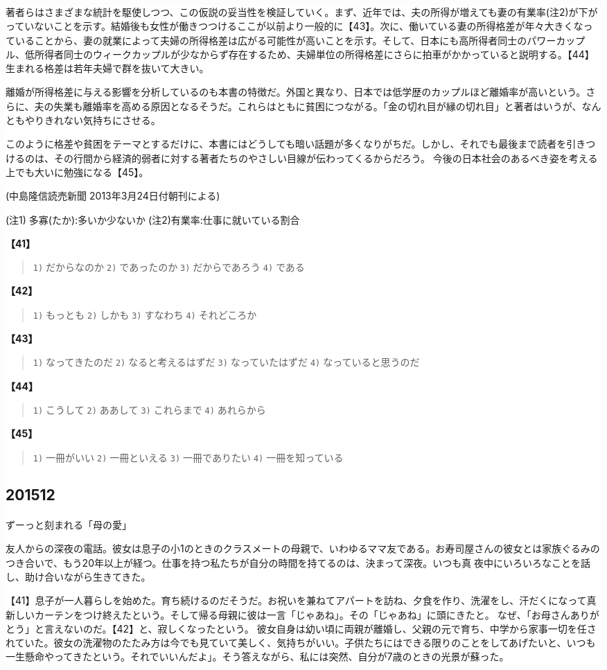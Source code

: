 著者らはさまざまな統計を駆使しつつ、この仮説の妥当性を検証していく。まず、近年では、夫の所得が増えても妻の有業率(注2)が下がっていないことを示す。結婚後も女性が働きつつけるここが以前より一般的に【43】。次に、働いている妻の所得格差が年々大きくなっていることから、妻の就業によって夫婦の所得格差は広がる可能性が高いことを示す。そして、日本にも高所得者同士のパワーカップル、低所得者同士のウィークカップルが少なからず存在するため、夫婦単位の所得格差にさらに拍車がかかっていると説明する。【44】生まれる格差は若年夫婦で群を抜いて大きい。

離婚が所得格差に与える影響を分析しているのも本書の特徴だ。外国と異なり、日本では低学歴のカップルほど離婚率が高いという。さらに、夫の失業も離婚率を高める原因となるそうだ。これらはともに貧困につながる。「金の切れ目が縁の切れ目」と著者はいうが、なんともやりきれない気持ちにさせる。

このように格差や貧困をテーマとするだけに、本書にはどうしても暗い話題が多くなりがちだ。しかし、それでも最後まで読者を引きつけるのは、その行間から経済的弱者に対する著者たちのやさしい目線が伝わってくるからだろう。
今後の日本社会のあるべき姿を考える上でも大いに勉強になる【45】。


(中島隆信読売新聞 2013年3月24日付朝刊による)

(注1) 多寡(たか):多いか少ないか
(注2)有業率:仕事に就いている割合

**【41】**
> `1)` だからなのか
> `2)` であったのか
> `3)` だからであろう
> `4)` である

**【42】**
> `1)` もっとも
> `2)` しかも
> `3)` すなわち
> `4)` それどころか

**【43】**
> `1)` なってきたのだ
> `2)` なると考えるはずだ
> `3)` なっていたはずだ
> `4)` なっていると思うのだ

**【44】**
> `1)` こうして
> `2)` ああして
> `3)` これらまで
> `4)` あれらから

**【45】**
> `1)` 一冊がいい
> `2)` 一冊といえる
> `3)` 一冊でありたい
> `4)` 一冊を知っている

## 201512

ずーっと刻まれる「母の愛」

友人からの深夜の電話。彼女は息子の小1のときのクラスメートの母親で、いわゆるママ友である。お寿司屋さんの彼女とは家族ぐるみのつき合いで、もう20年以上が経つ。仕事を持つ私たちが自分の時間を持てるのは、決まって深夜。いつも真 夜中にいろいろなことを話し、助け合いながら生きてきた。

【41】息子が一人暮らしを始めた。育ち続けるのだそうだ。お祝いを兼ねてアパートを訪ね、夕食を作り、洗濯をし、汗だくになって真新しいカーテンをつけ終えたという。そして帰る母親に彼は一言「じゃあね」。その「じゃあね」に頭にきたと。 なぜ、「お母さんありがとう」と言えないのだ。【42】と、寂しくなったという。 彼女自身は幼い頃に両親が離婚し、父親の元で育ち、中学から家事一切を任されていた。彼女の洗濯物のたたみ方は今でも見ていて美しく、気持ちがいい。子供たちにはできる限りのことをしてあげたいと、いつも一生懸命やってきたという。それでいいんだよ」。そう答えながら、私には突然、自分が7歳のときの光景が蘇った。
